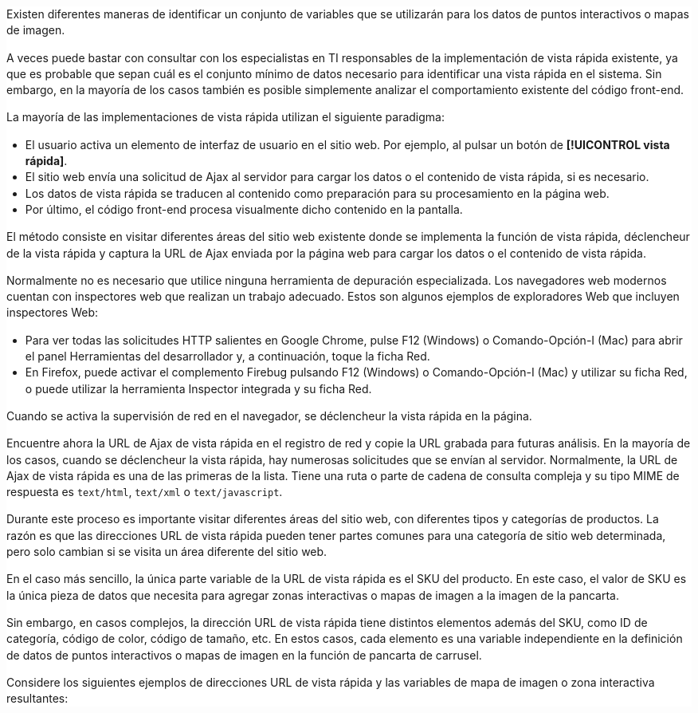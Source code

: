 Existen diferentes maneras de identificar un conjunto de variables que se utilizarán para los datos de puntos interactivos o mapas de imagen.

A veces puede bastar con consultar con los especialistas en TI responsables de la implementación de vista rápida existente, ya que es probable que sepan cuál es el conjunto mínimo de datos necesario para identificar una vista rápida en el sistema. Sin embargo, en la mayoría de los casos también es posible simplemente analizar el comportamiento existente del código front-end.

La mayoría de las implementaciones de vista rápida utilizan el siguiente paradigma:

* El usuario activa un elemento de interfaz de usuario en el sitio web. Por ejemplo, al pulsar un botón de **[!UICONTROL vista rápida]**.
* El sitio web envía una solicitud de Ajax al servidor para cargar los datos o el contenido de vista rápida, si es necesario.
* Los datos de vista rápida se traducen al contenido como preparación para su procesamiento en la página web.
* Por último, el código front-end procesa visualmente dicho contenido en la pantalla.

El método consiste en visitar diferentes áreas del sitio web existente donde se implementa la función de vista rápida, déclencheur de la vista rápida y captura la URL de Ajax enviada por la página web para cargar los datos o el contenido de vista rápida.

Normalmente no es necesario que utilice ninguna herramienta de depuración especializada. Los navegadores web modernos cuentan con inspectores web que realizan un trabajo adecuado. Estos son algunos ejemplos de exploradores Web que incluyen inspectores Web:

* Para ver todas las solicitudes HTTP salientes en Google Chrome, pulse F12 (Windows) o Comando-Opción-I (Mac) para abrir el panel Herramientas del desarrollador y, a continuación, toque la ficha Red.
* En Firefox, puede activar el complemento Firebug pulsando F12 (Windows) o Comando-Opción-I (Mac) y utilizar su ficha Red, o puede utilizar la herramienta Inspector integrada y su ficha Red.

Cuando se activa la supervisión de red en el navegador, se déclencheur la vista rápida en la página.

Encuentre ahora la URL de Ajax de vista rápida en el registro de red y copie la URL grabada para futuras análisis. En la mayoría de los casos, cuando se déclencheur la vista rápida, hay numerosas solicitudes que se envían al servidor. Normalmente, la URL de Ajax de vista rápida es una de las primeras de la lista. Tiene una ruta o parte de cadena de consulta compleja y su tipo MIME de respuesta es `text/html`, `text/xml` o `text/javascript`.

Durante este proceso es importante visitar diferentes áreas del sitio web, con diferentes tipos y categorías de productos. La razón es que las direcciones URL de vista rápida pueden tener partes comunes para una categoría de sitio web determinada, pero solo cambian si se visita un área diferente del sitio web.

En el caso más sencillo, la única parte variable de la URL de vista rápida es el SKU del producto. En este caso, el valor de SKU es la única pieza de datos que necesita para agregar zonas interactivas o mapas de imagen a la imagen de la pancarta.

Sin embargo, en casos complejos, la dirección URL de vista rápida tiene distintos elementos además del SKU, como ID de categoría, código de color, código de tamaño, etc. En estos casos, cada elemento es una variable independiente en la definición de datos de puntos interactivos o mapas de imagen en la función de pancarta de carrusel.

Considere los siguientes ejemplos de direcciones URL de vista rápida y las variables de mapa de imagen o zona interactiva resultantes:
